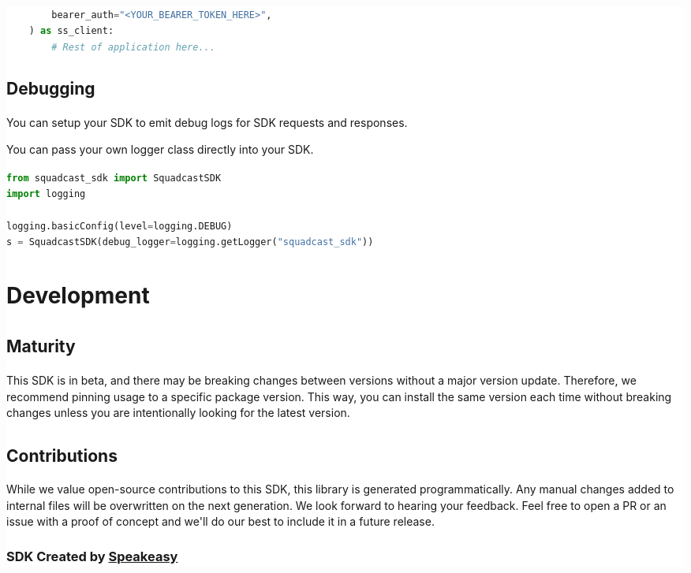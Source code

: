 ```python
        bearer_auth="<YOUR_BEARER_TOKEN_HERE>",
    ) as ss_client:
        # Rest of application here...
```



## Debugging

You can setup your SDK to emit debug logs for SDK requests and responses.

You can pass your own logger class directly into your SDK.
```python
from squadcast_sdk import SquadcastSDK
import logging

logging.basicConfig(level=logging.DEBUG)
s = SquadcastSDK(debug_logger=logging.getLogger("squadcast_sdk"))
```




# Development

## Maturity

This SDK is in beta, and there may be breaking changes between versions without a major version update. Therefore, we recommend pinning usage
to a specific package version. This way, you can install the same version each time without breaking changes unless you are intentionally
looking for the latest version.

## Contributions

While we value open-source contributions to this SDK, this library is generated programmatically. Any manual changes added to internal files will be overwritten on the next generation. 
We look forward to hearing your feedback. Feel free to open a PR or an issue with a proof of concept and we'll do our best to include it in a future release. 

### SDK Created by [Speakeasy](https://www.speakeasy.com/?utm_source=openapi&utm_campaign=python)

